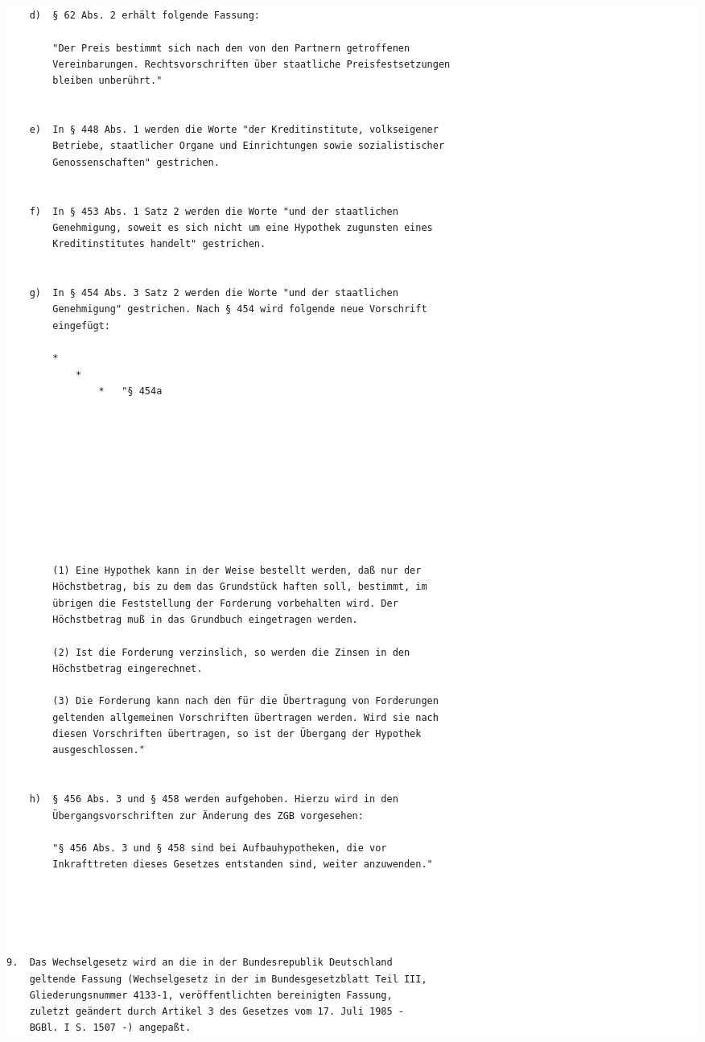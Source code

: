 

        d)  § 62 Abs. 2 erhält folgende Fassung:

            "Der Preis bestimmt sich nach den von den Partnern getroffenen
            Vereinbarungen. Rechtsvorschriften über staatliche Preisfestsetzungen
            bleiben unberührt."


        e)  In § 448 Abs. 1 werden die Worte "der Kreditinstitute, volkseigener
            Betriebe, staatlicher Organe und Einrichtungen sowie sozialistischer
            Genossenschaften" gestrichen.


        f)  In § 453 Abs. 1 Satz 2 werden die Worte "und der staatlichen
            Genehmigung, soweit es sich nicht um eine Hypothek zugunsten eines
            Kreditinstitutes handelt" gestrichen.


        g)  In § 454 Abs. 3 Satz 2 werden die Worte "und der staatlichen
            Genehmigung" gestrichen. Nach § 454 wird folgende neue Vorschrift
            eingefügt:

            *
                *
                    *   "§ 454a










            (1) Eine Hypothek kann in der Weise bestellt werden, daß nur der
            Höchstbetrag, bis zu dem das Grundstück haften soll, bestimmt, im
            übrigen die Feststellung der Forderung vorbehalten wird. Der
            Höchstbetrag muß in das Grundbuch eingetragen werden.

            (2) Ist die Forderung verzinslich, so werden die Zinsen in den
            Höchstbetrag eingerechnet.

            (3) Die Forderung kann nach den für die Übertragung von Forderungen
            geltenden allgemeinen Vorschriften übertragen werden. Wird sie nach
            diesen Vorschriften übertragen, so ist der Übergang der Hypothek
            ausgeschlossen."


        h)  § 456 Abs. 3 und § 458 werden aufgehoben. Hierzu wird in den
            Übergangsvorschriften zur Änderung des ZGB vorgesehen:

            "§ 456 Abs. 3 und § 458 sind bei Aufbauhypotheken, die vor
            Inkrafttreten dieses Gesetzes entstanden sind, weiter anzuwenden."





    9.  Das Wechselgesetz wird an die in der Bundesrepublik Deutschland
        geltende Fassung (Wechselgesetz in der im Bundesgesetzblatt Teil III,
        Gliederungsnummer 4133-1, veröffentlichten bereinigten Fassung,
        zuletzt geändert durch Artikel 3 des Gesetzes vom 17. Juli 1985 -
        BGBl. I S. 1507 -) angepaßt.

